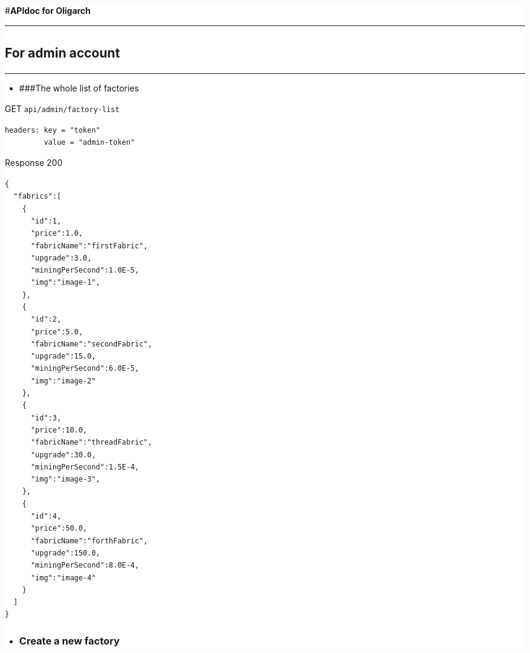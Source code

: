 #**APIdoc for Oligarch**
***
For admin account
---------------------------
***
- ###The whole list of factories

GET `api/admin/factory-list`

    headers: key = "token"
             value = "admin-token"

Response 200

    {
      "fabrics":[
        {
          "id":1,
          "price":1.0,
          "fabricName":"firstFabric",
          "upgrade":3.0,
          "miningPerSecond":1.0E-5,
          "img":"image-1",
        },
        {
          "id":2,
          "price":5.0,
          "fabricName":"secondFabric",
          "upgrade":15.0,
          "miningPerSecond":6.0E-5,
          "img":"image-2"
        },
        {
          "id":3,
          "price":10.0,
          "fabricName":"threadFabric",
          "upgrade":30.0,
          "miningPerSecond":1.5E-4,
          "img":"image-3",
        },
        {
          "id":4,
          "price":50.0,
          "fabricName":"forthFabric",
          "upgrade":150.0,
          "miningPerSecond":8.0E-4,
          "img":"image-4"
        }
      ]
    }

- ### Create a new factory  
